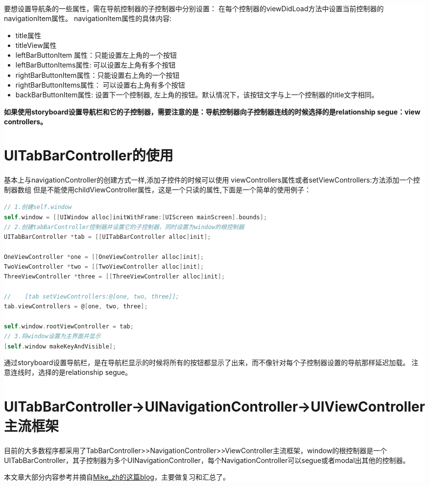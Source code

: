 要想设置导航条的一些属性，需在导航控制器的子控制器中分别设置：
在每个控制器的viewDidLoad方法中设置当前控制器的navigationItem属性。
navigationItem属性的具体内容:

* title属性
* titleView属性
* leftBarButtonItem 属性：只能设置左上角的一个按钮
* leftBarButtonItems属性: 可以设置左上角有多个按钮
* rightBarButtonItem属性：只能设置右上角的一个按钮
* rightBarButtonItems属性： 可以设置右上角有多个按钮
* backBarButtonItem属性: 设置下一个控制器, 左上角的按钮。默认情况下，该按钮文字与上一个控制器的title文字相同。

**如果使用storyboard设置导航栏和它的子控制器，需要注意的是：导航控制器向子控制器连线的时候选择的是relationship segue：view controllers。**

# UITabBarController的使用

基本上与navigationController的创建方式一样,添加子控件的时候可以使用
viewControllers属性或者setViewControllers:方法添加一个控制器数组
但是不能使用childViewController属性，这是一个只读的属性,下面是一个简单的使用例子：

```objective-c
// 1.创建self.window
self.window = [[UIWindow alloc]initWithFrame:[UIScreen mainScreen].bounds];
// 2.创建tabBarController控制器并设置它的子控制器，同时设置为window的根控制器
UITabBarController *tab = [[UITabBarController alloc]init];

OneViewController *one = [[OneViewController alloc]init];
TwoViewController *two = [[TwoViewController alloc]init];
ThreeViewController *three = [[ThreeViewController alloc]init];

//    [tab setViewControllers:@[one, two, three]];
tab.viewControllers = @[one, two, three];

self.window.rootViewController = tab;
// 3.将window设置为主界面并显示
[self.window makeKeyAndVisible];
```

通过storyboard设置导航栏，是在导航栏显示的时候将所有的按钮都显示了出来，而不像针对每个子控制器设置的导航那样延迟加载。 注意连线时，选择的是relationship segue。

# UITabBarController->UINavigationController->UIViewController 主流框架

目前的大多数程序都采用了TabBarController>>NavigationController>>ViewController主流框架，window的根控制器是一个UITabBarController，其子控制器为多个UINavigationController，每个NavigationController可以segue或者modal出其他的控制器。

本文章大部分内容参考并摘自[Mike_zh的这篇blog](http://www.cnblogs.com/Mike-zh/p/4430616.html)，主要做复习和汇总了。

